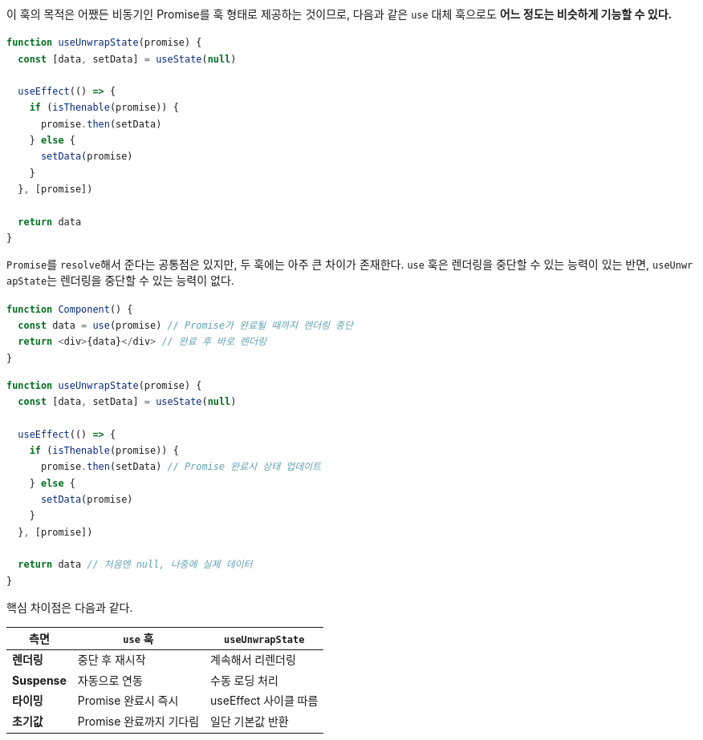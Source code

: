 이 훅의 목적은 어쨌든 비동기인 Promise를 훅 형태로 제공하는 것이므로, 다음과 같은 `use` 대체 훅으로도 **어느 정도는 비슷하게 기능할 수 있다.**

```jsx
function useUnwrapState(promise) {
  const [data, setData] = useState(null)

  useEffect(() => {
    if (isThenable(promise)) {
      promise.then(setData)
    } else {
      setData(promise)
    }
  }, [promise])

  return data
}
```

`Promise`를 `resolve`해서 준다는 공통점은 있지만, 두 훅에는 아주 큰 차이가 존재한다. `use` 훅은 렌더링을 중단할 수 있는 능력이 있는 반면, `useUnwrapState`는 렌더링을 중단할 수 있는 능력이 없다.

```javascript
function Component() {
  const data = use(promise) // Promise가 완료될 때까지 렌더링 중단
  return <div>{data}</div> // 완료 후 바로 렌더링
}
```

```javascript
function useUnwrapState(promise) {
  const [data, setData] = useState(null)

  useEffect(() => {
    if (isThenable(promise)) {
      promise.then(setData) // Promise 완료시 상태 업데이트
    } else {
      setData(promise)
    }
  }, [promise])

  return data // 처음엔 null, 나중에 실제 데이터
}
```

핵심 차이점은 다음과 같다.

| 측면         | `use` 훅                | `useUnwrapState`      |
| ------------ | ----------------------- | --------------------- |
| **렌더링**   | 중단 후 재시작          | 계속해서 리렌더링     |
| **Suspense** | 자동으로 연동           | 수동 로딩 처리        |
| **타이밍**   | Promise 완료시 즉시     | useEffect 사이클 따름 |
| **초기값**   | Promise 완료까지 기다림 | 일단 기본값 반환      |
